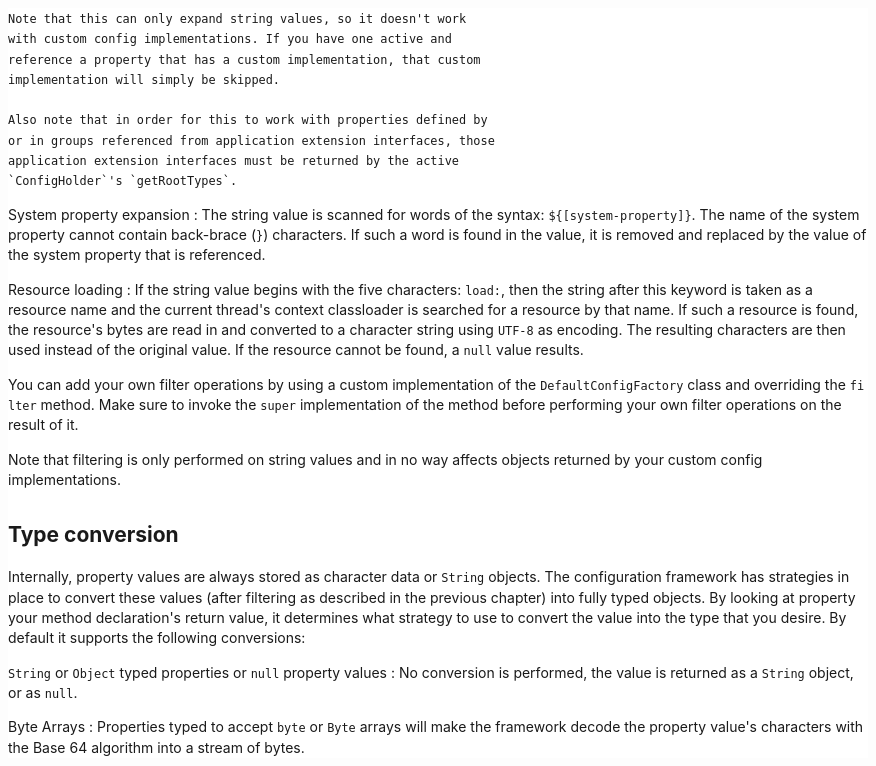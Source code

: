     Note that this can only expand string values, so it doesn't work
    with custom config implementations. If you have one active and
    reference a property that has a custom implementation, that custom
    implementation will simply be skipped.

    Also note that in order for this to work with properties defined by
    or in groups referenced from application extension interfaces, those
    application extension interfaces must be returned by the active
    `ConfigHolder`'s `getRootTypes`.

System property expansion
:   The string value is scanned for words of the syntax:
    `${[system-property]}`. The name of the system property cannot
    contain back-brace (`}`) characters. If such a word is found in the
    value, it is removed and replaced by the value of the system
    property that is referenced.

Resource loading
:   If the string value begins with the five characters: `load:`, then
    the string after this keyword is taken as a resource name and the
    current thread's context classloader is searched for a resource by
    that name. If such a resource is found, the resource's bytes are
    read in and converted to a character string using `UTF-8` as
    encoding. The resulting characters are then used instead of the
    original value. If the resource cannot be found, a `null` value
    results.

You can add your own filter operations by using a custom implementation
of the `DefaultConfigFactory` class and overriding the `filter` method.
Make sure to invoke the `super` implementation of the method before
performing your own filter operations on the result of it.

Note that filtering is only performed on string values and in no way
affects objects returned by your custom config implementations.

Type conversion
---------------

Internally, property values are always stored as character data or
`String` objects. The configuration framework has strategies in place to
convert these values (after filtering as described in the previous
chapter) into fully typed objects. By looking at property your method
declaration's return value, it determines what strategy to use to
convert the value into the type that you desire. By default it supports
the following conversions:

`String` or `Object` typed properties or `null` property values
:   No conversion is performed, the value is returned as a `String`
    object, or as `null`.

Byte Arrays
:   Properties typed to accept `byte` or `Byte` arrays will make the
    framework decode the property value's characters with the Base 64
    algorithm into a stream of bytes.
